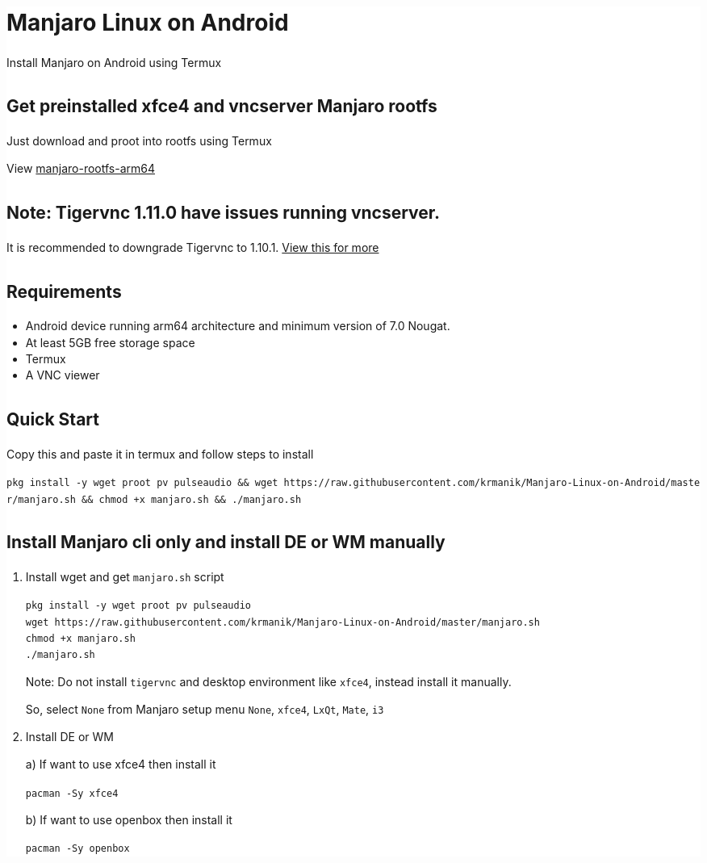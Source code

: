 # Manjaro Linux on Android
Install Manjaro on Android using Termux

## Get preinstalled xfce4 and vncserver Manjaro rootfs
Just download and proot into rootfs using Termux

View [manjaro-rootfs-arm64](https://github.com/krmanik/manjaro-fs-arm64)


## Note: Tigervnc 1.11.0 have issues running vncserver.
It is recommended to downgrade Tigervnc to 1.10.1. [View this for more](https://github.com/krmanik/Manjaro-Linux-on-Android/issues/5)


## Requirements
- Android device running arm64 architecture and minimum version of 7.0 Nougat.
- At least 5GB free storage space
- Termux
- A VNC viewer

## Quick Start
Copy this and paste it in termux and follow steps to install

```
pkg install -y wget proot pv pulseaudio && wget https://raw.githubusercontent.com/krmanik/Manjaro-Linux-on-Android/master/manjaro.sh && chmod +x manjaro.sh && ./manjaro.sh
```


## Install Manjaro cli only and install DE or WM manually

1. Install wget and get `manjaro.sh` script
    ```
    pkg install -y wget proot pv pulseaudio
    wget https://raw.githubusercontent.com/krmanik/Manjaro-Linux-on-Android/master/manjaro.sh
    chmod +x manjaro.sh
    ./manjaro.sh
    ```

    Note: Do not install `tigervnc` and desktop environment like `xfce4`, instead install it manually. 
    
    So, select `None` from Manjaro setup menu `None`, `xfce4`, `LxQt`, `Mate`, `i3`

2. Install DE or WM

    a) If want to use xfce4 then install it
    ```
    pacman -Sy xfce4
    ```
    b) If want to use openbox then install it
    ```
    pacman -Sy openbox
    ```
